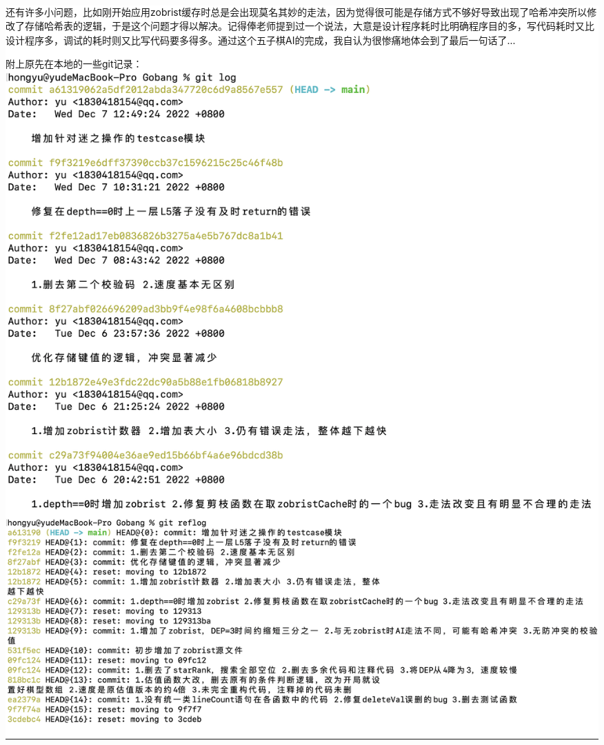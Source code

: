 还有许多小问题，比如刚开始应用zobrist缓存时总是会出现莫名其妙的走法，因为觉得很可能是存储方式不够好导致出现了哈希冲突所以修改了存储哈希表的逻辑，于是这个问题才得以解决。记得俸老师提到过一个说法，大意是设计程序耗时比明确程序目的多，写代码耗时又比设计程序多，调试的耗时则又比写代码要多得多。通过这个五子棋AI的完成，我自认为很惨痛地体会到了最后一句话了...

附上原先在本地的一些git记录：
![](GitLog.png)
![](GitReflog.png)

---